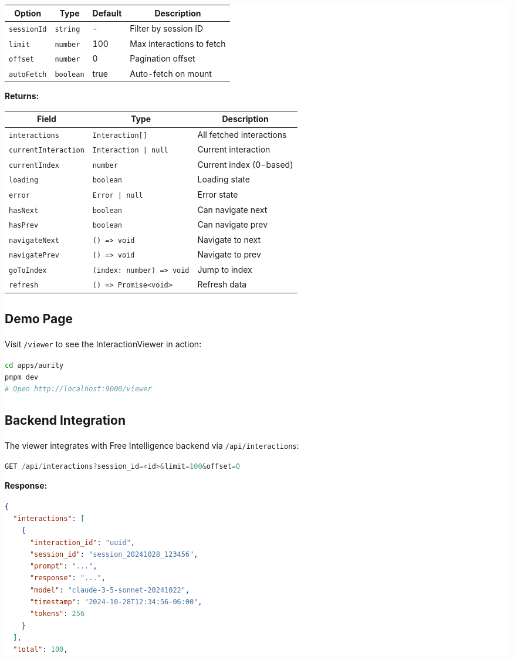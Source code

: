 | Option | Type | Default | Description |
|--------|------|---------|-------------|
| `sessionId` | `string` | - | Filter by session ID |
| `limit` | `number` | 100 | Max interactions to fetch |
| `offset` | `number` | 0 | Pagination offset |
| `autoFetch` | `boolean` | true | Auto-fetch on mount |

**Returns:**

| Field | Type | Description |
|-------|------|-------------|
| `interactions` | `Interaction[]` | All fetched interactions |
| `currentInteraction` | `Interaction \| null` | Current interaction |
| `currentIndex` | `number` | Current index (0-based) |
| `loading` | `boolean` | Loading state |
| `error` | `Error \| null` | Error state |
| `hasNext` | `boolean` | Can navigate next |
| `hasPrev` | `boolean` | Can navigate prev |
| `navigateNext` | `() => void` | Navigate to next |
| `navigatePrev` | `() => void` | Navigate to prev |
| `goToIndex` | `(index: number) => void` | Jump to index |
| `refresh` | `() => Promise<void>` | Refresh data |

## Demo Page

Visit `/viewer` to see the InteractionViewer in action:

```bash
cd apps/aurity
pnpm dev
# Open http://localhost:9000/viewer
```

## Backend Integration

The viewer integrates with Free Intelligence backend via `/api/interactions`:

```typescript
GET /api/interactions?session_id=<id>&limit=100&offset=0
```

**Response:**

```json
{
  "interactions": [
    {
      "interaction_id": "uuid",
      "session_id": "session_20241028_123456",
      "prompt": "...",
      "response": "...",
      "model": "claude-3-5-sonnet-20241022",
      "timestamp": "2024-10-28T12:34:56-06:00",
      "tokens": 256
    }
  ],
  "total": 100,
```